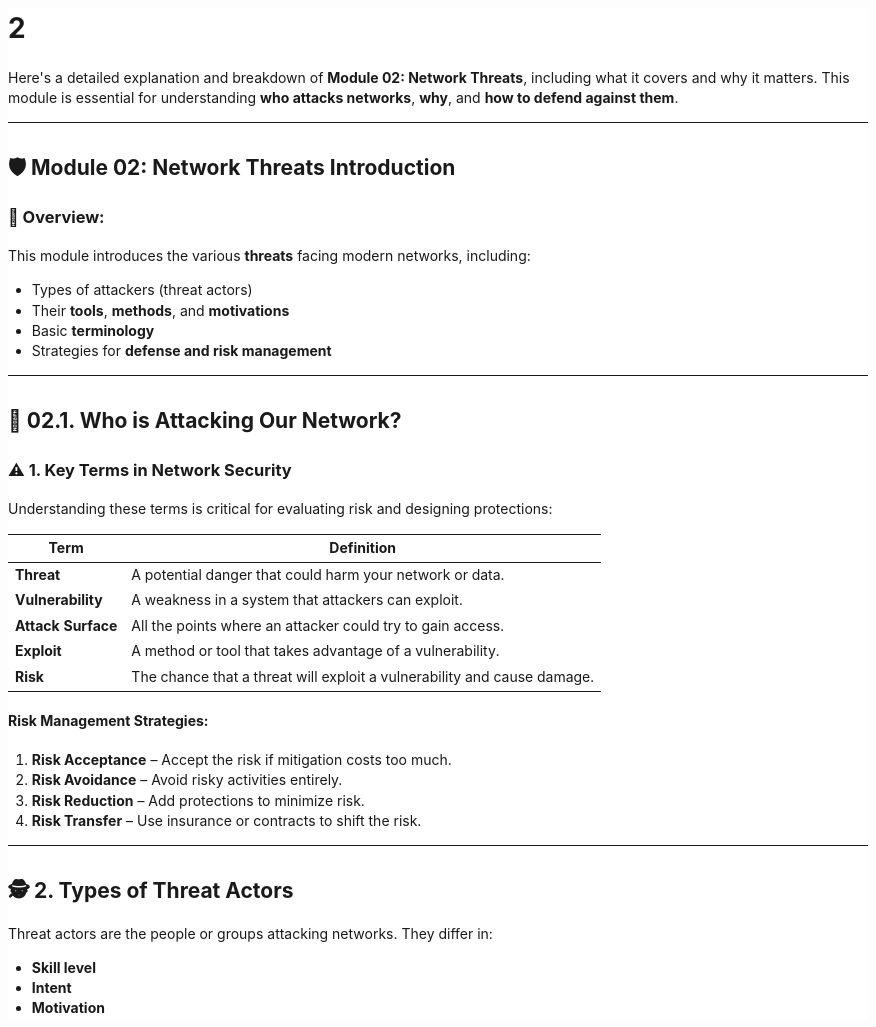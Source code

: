 # 2  

Here's a detailed explanation and breakdown of **Module 02: Network Threats**, including what it covers and why it matters. This module is essential for understanding **who attacks networks**, **why**, and **how to defend against them**.

---

## 🛡️ Module 02: **Network Threats Introduction**

### 📘 Overview:
This module introduces the various **threats** facing modern networks, including:
- Types of attackers (threat actors)
- Their **tools**, **methods**, and **motivations**
- Basic **terminology**
- Strategies for **defense and risk management**

---

## 👥 02.1. Who is Attacking Our Network?

### ⚠️ 1. **Key Terms in Network Security**
Understanding these terms is critical for evaluating risk and designing protections:

| Term | Definition |
|------|------------|
| **Threat** | A potential danger that could harm your network or data. |
| **Vulnerability** | A weakness in a system that attackers can exploit. |
| **Attack Surface** | All the points where an attacker could try to gain access. |
| **Exploit** | A method or tool that takes advantage of a vulnerability. |
| **Risk** | The chance that a threat will exploit a vulnerability and cause damage. |

#### Risk Management Strategies:
1. **Risk Acceptance** – Accept the risk if mitigation costs too much.
2. **Risk Avoidance** – Avoid risky activities entirely.
3. **Risk Reduction** – Add protections to minimize risk.
4. **Risk Transfer** – Use insurance or contracts to shift the risk.

---

## 🕵️ 2. **Types of Threat Actors**

Threat actors are the people or groups attacking networks. They differ in:
- **Skill level**
- **Intent**
- **Motivation**
